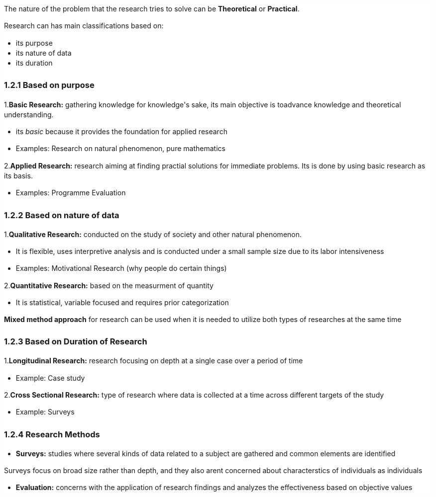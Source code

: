The nature of the problem that the research tries to solve can be
**Theoretical** or **Practical**.

Research can has main classifications based on:

- its purpose
- its nature of data
- its duration

### 1.2.1 Based on purpose

1.**Basic Research:** gathering knowledge for knowledge's sake, its main objective is toadvance knowledge and theoretical understanding.

- its *basic* because it provides the foundation for applied research

- Examples: Research on natural phenomenon, pure mathematics

2.**Applied Research:** research aiming at finding practial solutions for immediate problems. Its is done by using basic research as its basis.

- Examples: Programme Evaluation

### 1.2.2 Based on nature of data

1.**Qualitative Research:** conducted on the study of society and other natural phenomenon.

- It is flexible, uses interpretive analysis and is conducted under a small
  sample size due to its labor intensiveness

- Examples: Motivational Research (why people do certain things)

2.**Quantitative Research:** based on the measurment of quantity

- It is statistical, variable focused and requires prior categorization

**Mixed method approach** for research can be used when it is needed to utilize both types of researches at the same time

### 1.2.3 Based on Duration of Research

1.**Longitudinal Research:** research focusing on depth at a single case over a period of time

- Example: Case study

2.**Cross Sectional Research:** type of research where data is collected at a time across different targets of the study

- Example: Surveys

### 1.2.4 Research Methods

- **Surveys:** studies where several kinds of data related to a subject are
  gathered and common elements are identified

Surveys focus on broad size rather than depth, and they also arent concerned
about characterstics of individuals as individuals

- **Evaluation:** concerns with the application of research findings and
  analyzes the effectiveness based on objective values
